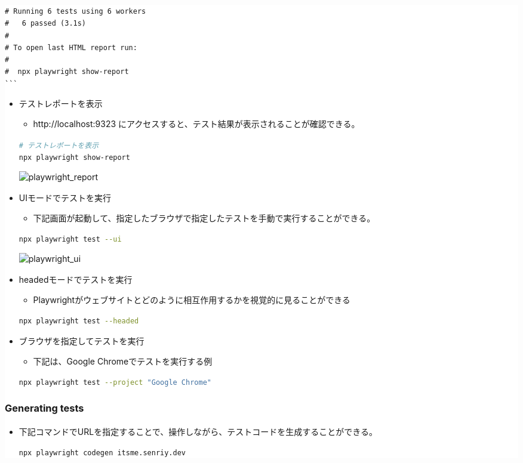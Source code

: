     # Running 6 tests using 6 workers
    #   6 passed (3.1s)
    #
    # To open last HTML report run:
    #
    #  npx playwright show-report
    ```

- テストレポートを表示

    - http://localhost:9323 にアクセスすると、テスト結果が表示されることが確認できる。

    ```bash
    # テストレポートを表示
    npx playwright show-report
    ```

    ![playwright_report](../posts/playwright_test_report.png)

- UIモードでテストを実行

    - 下記画面が起動して、指定したブラウザで指定したテストを手動で実行することができる。
    ```bash
    npx playwright test --ui
    ```

    ![playwright_ui](../posts/playwright_test_ui.png)

- headedモードでテストを実行

    - Playwrightがウェブサイトとどのように相互作用するかを視覚的に見ることができる
    ```bash
    npx playwright test --headed
    ```

- ブラウザを指定してテストを実行

    - 下記は、Google Chromeでテストを実行する例
    ```bash
    npx playwright test --project "Google Chrome"
    ```

### Generating tests
* 下記コマンドでURLを指定することで、操作しながら、テストコードを生成することができる。

    ```bash
    npx playwright codegen itsme.senriy.dev
    ```
